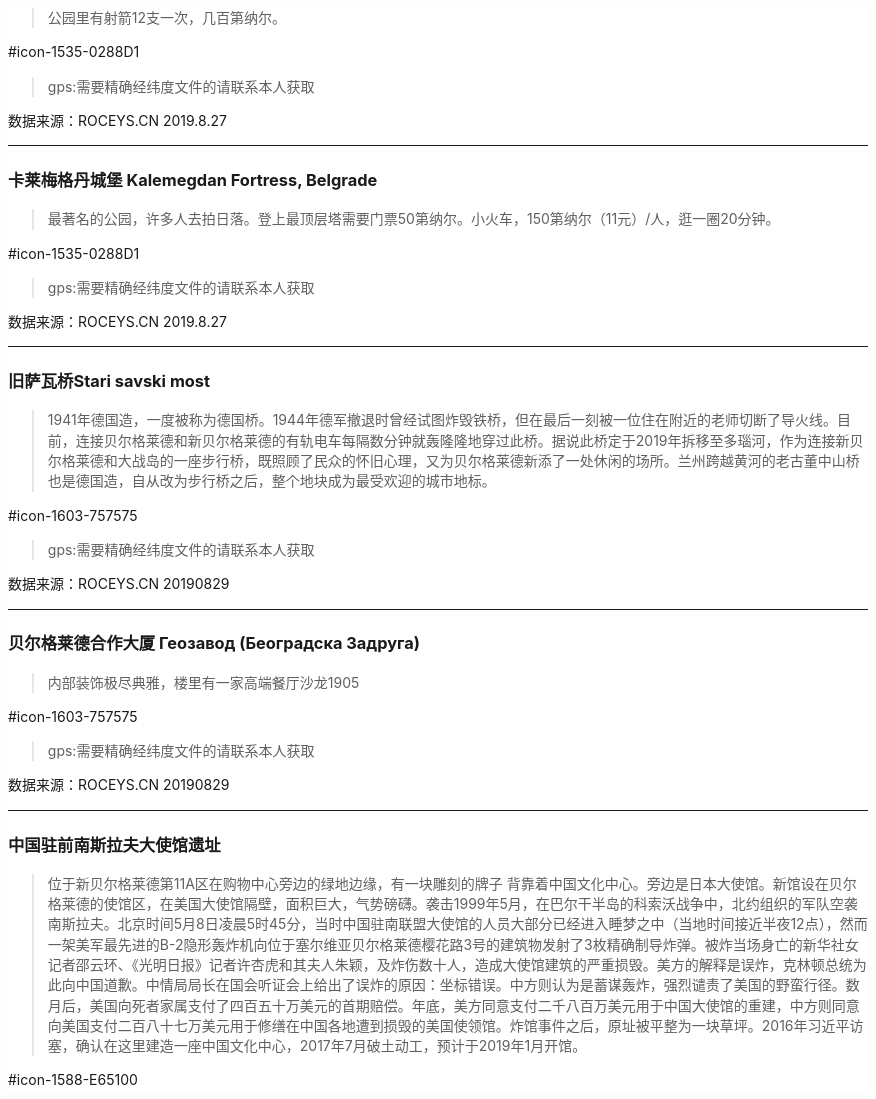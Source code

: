 > 公园里有射箭12支一次，几百第纳尔。

#icon-1535-0288D1

> gps:需要精确经纬度文件的请联系本人获取

数据来源：ROCEYS.CN 2019.8.27

***

### 卡莱梅格丹城堡 Kalemegdan Fortress, Belgrade

> 最著名的公园，许多人去拍日落。登上最顶层塔需要门票50第纳尔。小火车，150第纳尔（11元）/人，逛一圈20分钟。

#icon-1535-0288D1

> gps:需要精确经纬度文件的请联系本人获取

数据来源：ROCEYS.CN 2019.8.27

***

### 旧萨瓦桥Stari savski most

> 1941年德国造，一度被称为德国桥。1944年德军撤退时曾经试图炸毁铁桥，但在最后一刻被一位住在附近的老师切断了导火线。目前，连接贝尔格莱德和新贝尔格莱德的有轨电车每隔数分钟就轰隆隆地穿过此桥。据说此桥定于2019年拆移至多瑙河，作为连接新贝尔格莱德和大战岛的一座步行桥，既照顾了民众的怀旧心理，又为贝尔格莱德新添了一处休闲的场所。兰州跨越黄河的老古董中山桥也是德国造，自从改为步行桥之后，整个地块成为最受欢迎的城市地标。

#icon-1603-757575

> gps:需要精确经纬度文件的请联系本人获取

数据来源：ROCEYS.CN 20190829

***

### 贝尔格莱德合作大厦 Геозавод (Београдска Задруга)

> 内部装饰极尽典雅，楼里有一家高端餐厅沙龙1905

#icon-1603-757575

> gps:需要精确经纬度文件的请联系本人获取

数据来源：ROCEYS.CN 20190829

***

### 中国驻前南斯拉夫大使馆遗址

> 位于新贝尔格莱德第11A区在购物中心旁边的绿地边缘，有一块雕刻的牌子 背靠着中国文化中心。旁边是日本大使馆。新馆设在贝尔格莱德的使馆区，在美国大使馆隔壁，面积巨大，气势磅礴。袭击1999年5月，在巴尔干半岛的科索沃战争中，北约组织的军队空袭南斯拉夫。北京时间5月8日凌晨5时45分，当时中国驻南联盟大使馆的人员大部分已经进入睡梦之中（当地时间接近半夜12点），然而一架美军最先进的B-2隐形轰炸机向位于塞尔维亚贝尔格莱德樱花路3号的建筑物发射了3枚精确制导炸弹。被炸当场身亡的新华社女记者邵云环、《光明日报》记者许杏虎和其夫人朱颖，及炸伤数十人，造成大使馆建筑的严重损毁。美方的解释是误炸，克林顿总统为此向中国道歉。中情局局长在国会听证会上给出了误炸的原因：坐标错误。中方则认为是蓄谋轰炸，强烈谴责了美国的野蛮行径。数月后，美国向死者家属支付了四百五十万美元的首期赔偿。年底，美方同意支付二千八百万美元用于中国大使馆的重建，中方则同意向美国支付二百八十七万美元用于修缮在中国各地遭到损毁的美国使领馆。炸馆事件之后，原址被平整为一块草坪。2016年习近平访塞，确认在这里建造一座中国文化中心，2017年7月破土动工，预计于2019年1月开馆。

#icon-1588-E65100
